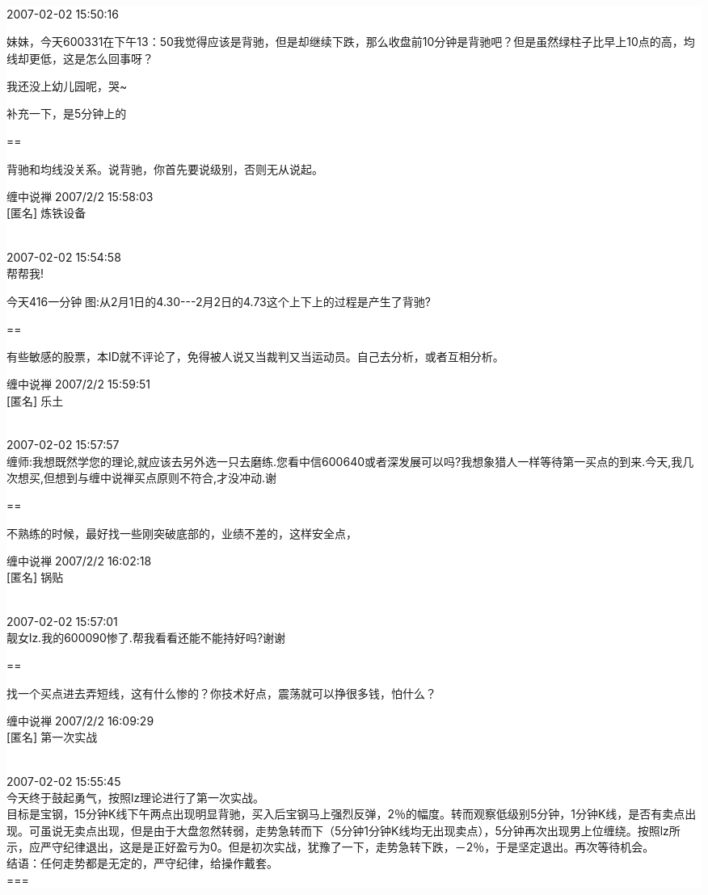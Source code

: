  
2007-02-02 15:50:16 <br/>

妹妹，今天600331在下午13：50我觉得应该是背驰，但是却继续下跌，那么收盘前10分钟是背驰吧？但是虽然绿柱子比早上10点的高，均线却更低，这是怎么回事呀？

我还没上幼儿园呢，哭~

补充一下，是5分钟上的
 
 
==<br/>

背驰和均线没关系。说背驰，你首先要说级别，否则无从说起。
</div>

<div class='blog-comment'>
<span class='blog-comment-chan'>缠中说禅</span> 2007/2/2 15:58:03<br/>
[匿名] 炼铁设备 <br/><br/>

 
2007-02-02 15:54:58 <br/>
帮帮我!

今天416一分钟 图:从2月1日的4.30---2月2日的4.73这个上下上的过程是产生了背驰?
 
 
==<br/>

有些敏感的股票，本ID就不评论了，免得被人说又当裁判又当运动员。自己去分析，或者互相分析。
</div>

<div class='blog-comment'>
<span class='blog-comment-chan'>缠中说禅</span> 2007/2/2 15:59:51<br/>
[匿名] 乐土 <br/><br/>

 
2007-02-02 15:57:57 <br/>
缠师:我想既然学您的理论,就应该去另外选一只去磨练.您看中信600640或者深发展可以吗?我想象猎人一样等待第一买点的到来.今天,我几次想买,但想到与缠中说禅买点原则不符合,才没冲动.谢 
 
==<br/>

不熟练的时候，最好找一些刚突破底部的，业绩不差的，这样安全点，
</div>

<div class='blog-comment'>
<span class='blog-comment-chan'>缠中说禅</span> 2007/2/2 16:02:18<br/>
[匿名] 锅贴 <br/><br/>

 
2007-02-02 15:57:01 <br/>
靓女lz.我的600090惨了.帮我看看还能不能持好吗?谢谢 
 

==<br/>

找一个买点进去弄短线，这有什么惨的？你技术好点，震荡就可以挣很多钱，怕什么？
</div>

<div class='blog-comment'>
<span class='blog-comment-chan'>缠中说禅</span> 2007/2/2 16:09:29<br/>
[匿名] 第一次实战 <br/><br/>

 
2007-02-02 15:55:45 <br/>
今天终于鼓起勇气，按照lz理论进行了第一次实战。<br/>
目标是宝钢，15分钟K线下午两点出现明显背驰，买入后宝钢马上强烈反弹，2％的幅度。转而观察低级别5分钟，1分钟K线，是否有卖点出现。可虽说无卖点出现，但是由于大盘忽然转弱，走势急转而下（5分钟1分钟K线均无出现卖点），5分钟再次出现男上位缠绕。按照lz所示，应严守纪律退出，这是是正好盈亏为0。但是初次实战，犹豫了一下，走势急转下跌，－2％，于是坚定退出。再次等待机会。<br/>
结语：任何走势都是无定的，严守纪律，给操作戴套。 <br/>
===<br/>
